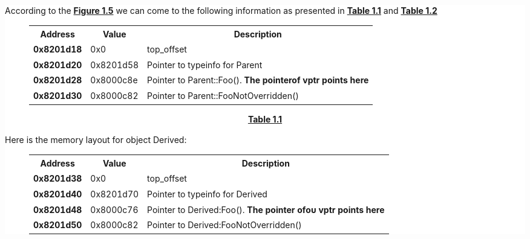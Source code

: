   According to the <u>**Figure 1.5**</u> we can come to the following information as presented in <u>**Table 1.1**</u> and <u>**Table 1.2**</u>


<figure>
<table align="center">
  <tr>
    <th>Address</th>
    <th>Value</th>
    <th>Description</th>
  </tr>
  <tr>
    <td><b>0x8201d18</b></td>
    <td>0x0</td>
    <td>top_offset</td>
  </tr>
  <tr>
    <td><b>0x8201d20</b></td>
    <td>0x8201d58</td>
    <td>Pointer to typeinfo for Parent</td>
  </tr>
  <tr>
    <td><b>0x8201d28</b></td>
    <td>0x8000c8e</td>
    <td>Pointer to Parent::Foo(). <b>The pointerof vptr points here</b></td>
  </tr>
  <tr>
    <td><b>0x8201d30</b></td>
    <td>0x8000c82</td>
    <td>Pointer to Parent::FooNotOverridden()</td>
  </tr>
</table>
<p align="center"><b><u>Table 1.1</b></u></p>
</figure>

 Here is the memory layout for object Derived:

 <figure>
<table align="center">
  <tr>
    <th>Address</th>
    <th>Value</th>
    <th>Description</th>
  </tr>
  <tr>
    <td><b>0x8201d38</b></td>
    <td>0x0</td>
    <td>top_offset</td>
  </tr>
  <tr>
    <td><b>0x8201d40</b></td>
    <td>0x8201d70</td>
    <td>Pointer to typeinfo for Derived</td>
  </tr>
  <tr>
    <td><b>0x8201d48</b></td>
    <td>0x8000c76</td>
    <td>Pointer to Derived:Foo(). <b>The pointer ofου vptr points here<b></td>
  </tr>
  <tr>
    <td><b>0x8201d50</b></td>
    <td>0x8000c82</td>
    <td>Pointer to Derived:FooNotOverridden()</td>
  </tr>
</table>